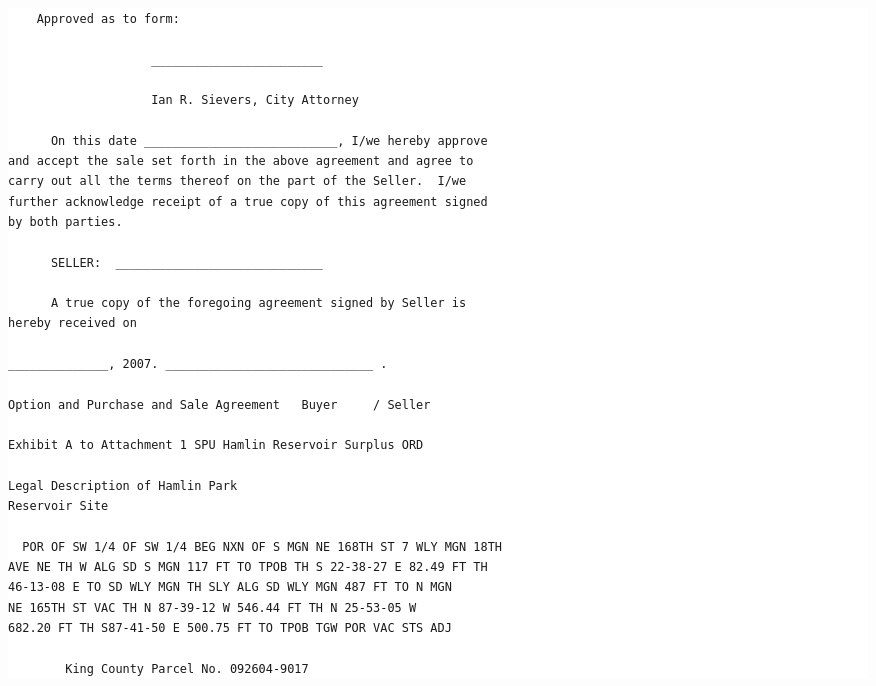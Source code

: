         Approved as to form:  
  
                        ________________________  
  
                        Ian R. Sievers, City Attorney  
  
          On this date ___________________________, I/we hereby approve  
    and accept the sale set forth in the above agreement and agree to  
    carry out all the terms thereof on the part of the Seller.  I/we  
    further acknowledge receipt of a true copy of this agreement signed  
    by both parties.  
  
          SELLER:  _____________________________  
  
          A true copy of the foregoing agreement signed by Seller is  
    hereby received on  
  
    ______________, 2007. _____________________________ .  
  
    Option and Purchase and Sale Agreement   Buyer     / Seller  
  
    Exhibit A to Attachment 1 SPU Hamlin Reservoir Surplus ORD  
  
    Legal Description of Hamlin Park  
    Reservoir Site  
  
      POR OF SW 1/4 OF SW 1/4 BEG NXN OF S MGN NE 168TH ST 7 WLY MGN 18TH  
    AVE NE TH W ALG SD S MGN 117 FT TO TPOB TH S 22-38-27 E 82.49 FT TH  
    46-13-08 E TO SD WLY MGN TH SLY ALG SD WLY MGN 487 FT TO N MGN  
    NE 165TH ST VAC TH N 87-39-12 W 546.44 FT TH N 25-53-05 W  
    682.20 FT TH S87-41-50 E 500.75 FT TO TPOB TGW POR VAC STS ADJ  
  
            King County Parcel No. 092604-9017  

